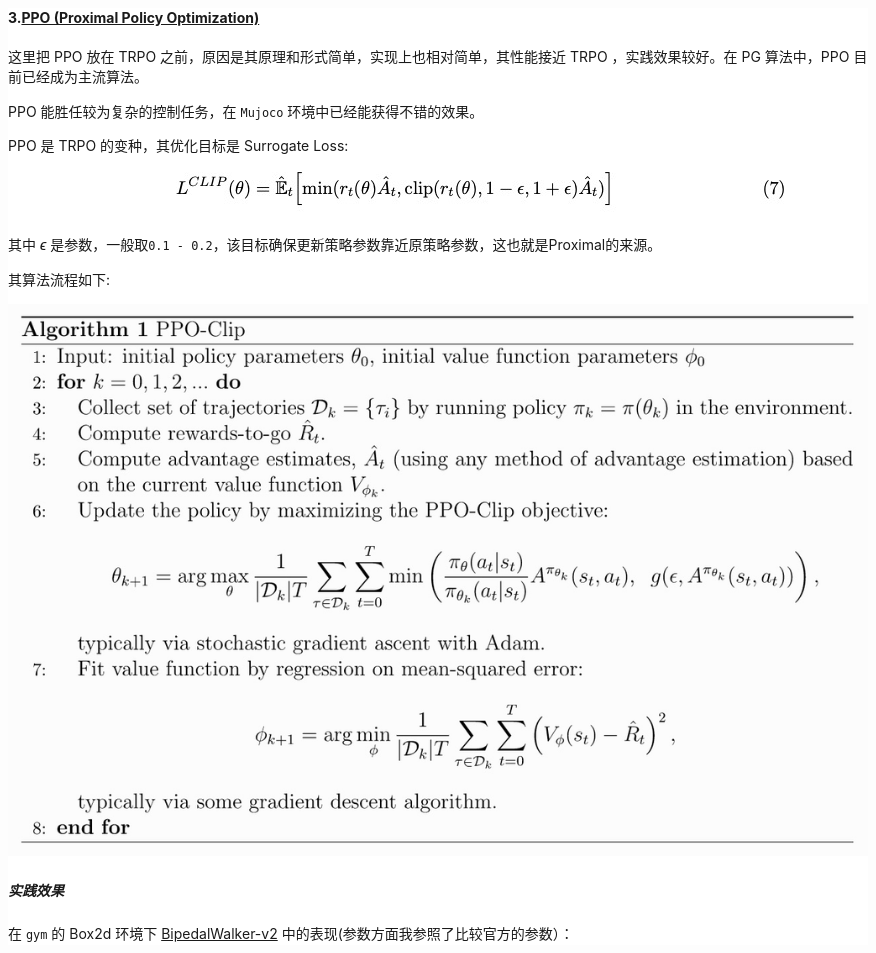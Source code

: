 #### 3.[PPO (Proximal Policy Optimization)][7]

这里把 PPO 放在 TRPO 之前，原因是其原理和形式简单，实现上也相对简单，其性能接近 TRPO ，实践效果较好。在 PG 算法中，PPO 目前已经成为主流算法。

PPO 能胜任较为复杂的控制任务，在 `Mujoco` 环境中已经能获得不错的效果。

PPO 是 TRPO 的变种，其优化目标是 Surrogate Loss:
![ppo surrogate loss](images/ppo-surrogate-loss.png)

其中 $\epsilon$ 是参数，一般取`0.1 - 0.2`，该目标确保更新策略参数靠近原策略参数，这也就是Proximal的来源。

其算法流程如下:

![ppo algorithm](images/ppo-alg.png)


##### 实践效果

在 `gym` 的 Box2d 环境下 [BipedalWalker-v2](https://gym.openai.com/envs/BipedalWalker-v2/) 中的表现(参数方面我参照了比较官方的参数）：

<p float="left">

[1]: https://arxiv.org/abs/1312.5602
[2]: https://arxiv.org/abs/1509.06461
[3]: https://arxiv.org/abs/1511.06581
[4]: https://arxiv.org/abs/1506.05254
[5]: https://papers.nips.cc/paper/1713-policy-gradient-methods-for-reinforcement-learning-with-function-approximation.pdf
[6]: https://spinningup.openai.com/en/latest/algorithms/vpg.html
[7]: https://arxiv.org/abs/1707.06347
[8]: https://arxiv.org/abs/1502.05477
[9]: https://arxiv.org/abs/1509.02971
[10]: http://proceedings.mlr.press/v32/silver14.pdf
[11]: https://arxiv.org/abs/1802.09477